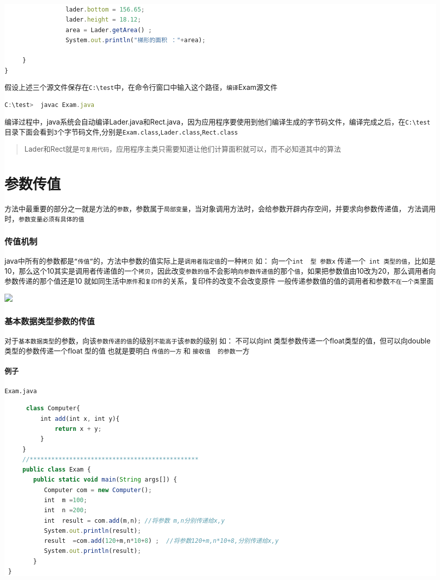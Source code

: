 ```javascript
                 lader.bottom = 156.65;
                 lader.height = 18.12;
                 area = Lader.getArea() ;
                 System.out.println("梯形的面积 ："+area);
                  
     }
}
```
假设上述三个源文件保存在`C:\test`中，在命令行窗口中输入这个路径，`编译`Exam源文件
```javascript
C:\test>  javac Exam.java
```
编译过程中，java系统会自动编译Lader.java和Rect.java，因为应用程序要使用到他们编译生成的字节码文件，编译完成之后，在`C:\test`目录下面会看到`3`个字节码文件,分别是`Exam.class`,`Lader.class`,`Rect.class`

>Lader和Rect就是`可复用代码`，应用程序主类只需要知道让他们计算面积就可以，而不必知道其中的算法

# 参数传值
方法中最重要的部分之一就是方法的`参数`，参数属于`局部变量`，当对象调用方法时，会给参数开辟内存空间，并要求向参数传递值，
方法调用时，`参数变量必须有具体的值`

### 传值机制
 
java中所有的参数都是`“传值“`的，方法中参数的值实际上是`调用者指定值`的一种`拷贝`
如：
向一个`int  型 参数x` 传递一个` int 类型的值`，比如是10，那么这个10其实是调用者传递值的一个`拷贝`，因此改变`参数的值`不会影响`向参数传递值`的那个`值`，如果把参数值由10改为20，那么调用者向参数传递的那个值还是10
就如同生活中`原件`和`复印件`的关系，复印件的改变不会改变原件
一般传递参数值的值的调用者和参数`不在一个类`里面

![](https://imgconvert.csdnimg.cn/aHR0cHM6Ly9pLmxvbGkubmV0LzIwMjAvMDEvMDMveW54TkJKMW1zNGdEd1FvLnBuZw?x-oss-process=image/format,png)
### 基本数据类型参数的传值
对于`基本数据类型`的参数，向该`参数传递的值`的级别`不能高于`该`参数`的级别
如：
不可以向int 类型参数传递一个float类型的值，但可以向double 类型的参数传递一个float 型的值
也就是要明白 `传值的一方` 和 `接收值  的参数`一方

#### 例子
`Exam.java`
```javascript
      class Computer{
          int add(int x, int y){
              return x + y;
          }
     }
     //***********************************************
     public class Exam {
        public static void main(String args[]) {
           Computer com = new Computer();
           int  m =100;
           int  n =200;
           int  result = com.add(m,n); //将参数 m,n分别传递给x,y
           System.out.println(result);
           result  =com.add(120+m,n*10+8) ;  //将参数120+m,n*10+8,分别传递给x,y
           System.out.println(result);
        }
 }
```
